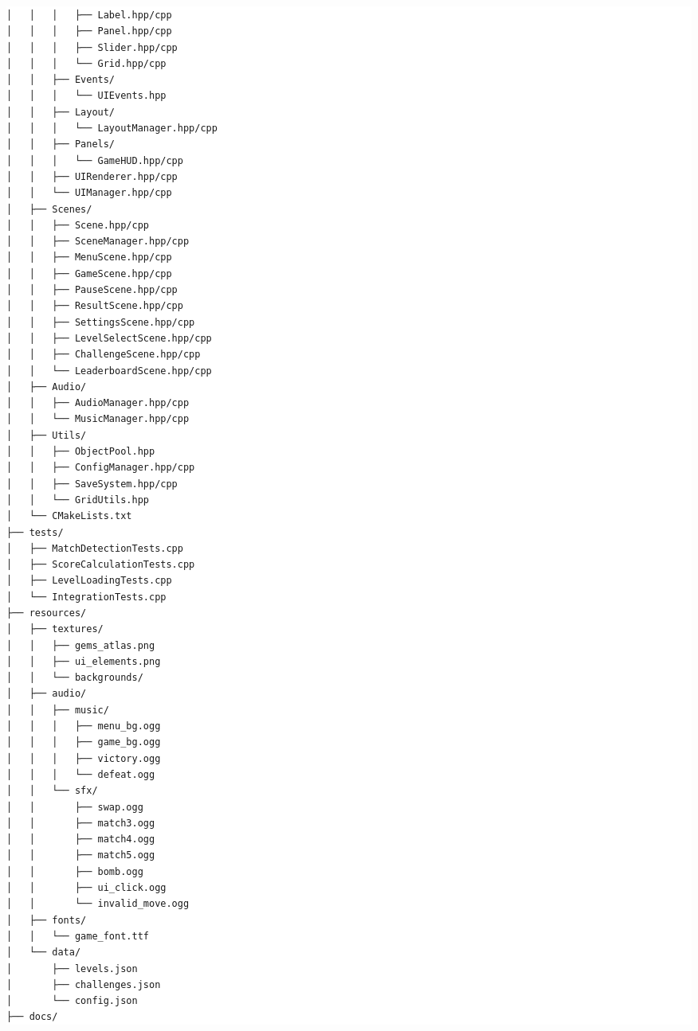 ```
│   │   │   ├── Label.hpp/cpp
│   │   │   ├── Panel.hpp/cpp
│   │   │   ├── Slider.hpp/cpp
│   │   │   └── Grid.hpp/cpp
│   │   ├── Events/
│   │   │   └── UIEvents.hpp
│   │   ├── Layout/
│   │   │   └── LayoutManager.hpp/cpp
│   │   ├── Panels/
│   │   │   └── GameHUD.hpp/cpp
│   │   ├── UIRenderer.hpp/cpp
│   │   └── UIManager.hpp/cpp
│   ├── Scenes/
│   │   ├── Scene.hpp/cpp
│   │   ├── SceneManager.hpp/cpp
│   │   ├── MenuScene.hpp/cpp
│   │   ├── GameScene.hpp/cpp
│   │   ├── PauseScene.hpp/cpp
│   │   ├── ResultScene.hpp/cpp
│   │   ├── SettingsScene.hpp/cpp
│   │   ├── LevelSelectScene.hpp/cpp
│   │   ├── ChallengeScene.hpp/cpp
│   │   └── LeaderboardScene.hpp/cpp
│   ├── Audio/
│   │   ├── AudioManager.hpp/cpp
│   │   └── MusicManager.hpp/cpp
│   ├── Utils/
│   │   ├── ObjectPool.hpp
│   │   ├── ConfigManager.hpp/cpp
│   │   ├── SaveSystem.hpp/cpp
│   │   └── GridUtils.hpp
│   └── CMakeLists.txt
├── tests/
│   ├── MatchDetectionTests.cpp
│   ├── ScoreCalculationTests.cpp
│   ├── LevelLoadingTests.cpp
│   └── IntegrationTests.cpp
├── resources/
│   ├── textures/
│   │   ├── gems_atlas.png
│   │   ├── ui_elements.png
│   │   └── backgrounds/
│   ├── audio/
│   │   ├── music/
│   │   │   ├── menu_bg.ogg
│   │   │   ├── game_bg.ogg
│   │   │   ├── victory.ogg
│   │   │   └── defeat.ogg
│   │   └── sfx/
│   │       ├── swap.ogg
│   │       ├── match3.ogg
│   │       ├── match4.ogg
│   │       ├── match5.ogg
│   │       ├── bomb.ogg
│   │       ├── ui_click.ogg
│   │       └── invalid_move.ogg
│   ├── fonts/
│   │   └── game_font.ttf
│   └── data/
│       ├── levels.json
│       ├── challenges.json
│       └── config.json
├── docs/
```